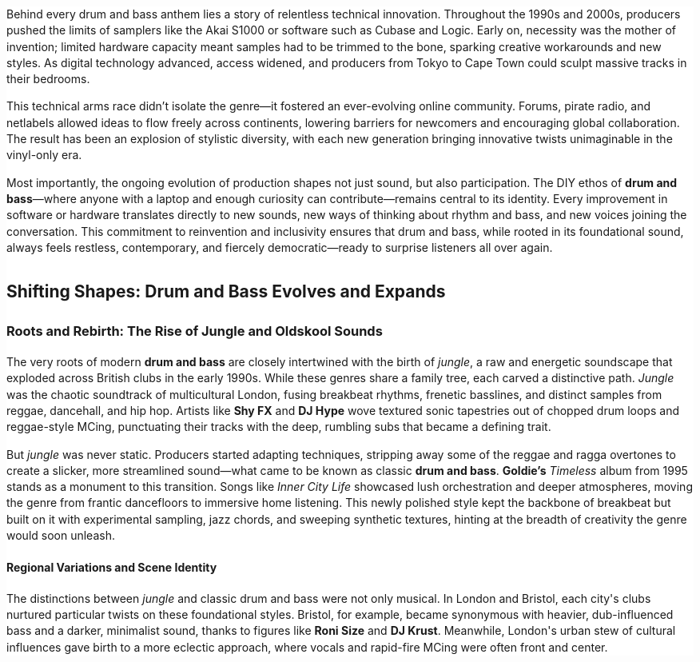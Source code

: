Behind every drum and bass anthem lies a story of relentless technical innovation. Throughout the
1990s and 2000s, producers pushed the limits of samplers like the Akai S1000 or software such as
Cubase and Logic. Early on, necessity was the mother of invention; limited hardware capacity meant
samples had to be trimmed to the bone, sparking creative workarounds and new styles. As digital
technology advanced, access widened, and producers from Tokyo to Cape Town could sculpt massive
tracks in their bedrooms.

This technical arms race didn’t isolate the genre—it fostered an ever-evolving online community.
Forums, pirate radio, and netlabels allowed ideas to flow freely across continents, lowering
barriers for newcomers and encouraging global collaboration. The result has been an explosion of
stylistic diversity, with each new generation bringing innovative twists unimaginable in the
vinyl-only era.

Most importantly, the ongoing evolution of production shapes not just sound, but also participation.
The DIY ethos of **drum and bass**—where anyone with a laptop and enough curiosity can
contribute—remains central to its identity. Every improvement in software or hardware translates
directly to new sounds, new ways of thinking about rhythm and bass, and new voices joining the
conversation. This commitment to reinvention and inclusivity ensures that drum and bass, while
rooted in its foundational sound, always feels restless, contemporary, and fiercely democratic—ready
to surprise listeners all over again.

## Shifting Shapes: Drum and Bass Evolves and Expands

### Roots and Rebirth: The Rise of Jungle and Oldskool Sounds

The very roots of modern **drum and bass** are closely intertwined with the birth of _jungle_, a raw
and energetic soundscape that exploded across British clubs in the early 1990s. While these genres
share a family tree, each carved a distinctive path. _Jungle_ was the chaotic soundtrack of
multicultural London, fusing breakbeat rhythms, frenetic basslines, and distinct samples from
reggae, dancehall, and hip hop. Artists like **Shy FX** and **DJ Hype** wove textured sonic
tapestries out of chopped drum loops and reggae-style MCing, punctuating their tracks with the deep,
rumbling subs that became a defining trait.

But _jungle_ was never static. Producers started adapting techniques, stripping away some of the
reggae and ragga overtones to create a slicker, more streamlined sound—what came to be known as
classic **drum and bass**. **Goldie’s** _Timeless_ album from 1995 stands as a monument to this
transition. Songs like _Inner City Life_ showcased lush orchestration and deeper atmospheres, moving
the genre from frantic dancefloors to immersive home listening. This newly polished style kept the
backbone of breakbeat but built on it with experimental sampling, jazz chords, and sweeping
synthetic textures, hinting at the breadth of creativity the genre would soon unleash.

#### Regional Variations and Scene Identity

The distinctions between _jungle_ and classic drum and bass were not only musical. In London and
Bristol, each city's clubs nurtured particular twists on these foundational styles. Bristol, for
example, became synonymous with heavier, dub-influenced bass and a darker, minimalist sound, thanks
to figures like **Roni Size** and **DJ Krust**. Meanwhile, London's urban stew of cultural
influences gave birth to a more eclectic approach, where vocals and rapid-fire MCing were often
front and center.
